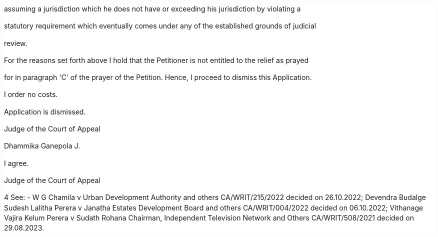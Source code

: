 assuming a jurisdiction which he does not have or exceeding his jurisdiction by violating a

statutory requirement which eventually comes under any of the established grounds of judicial

review.

For the reasons set forth above I hold that the Petitioner is not entitled to the relief as prayed

for in paragraph 'C' of the prayer of the Petition. Hence, I proceed to dismiss this Application.

I order no costs.

Application is dismissed.

Judge of the Court of Appeal

Dhammika Ganepola J.

I agree.

Judge of the Court of Appeal

4 See: - W G Chamila v Urban Development Authority and others CA/WRIT/215/2022 decided on 26.10.2022; Devendra Budalge Sudesh Lalitha Perera v Janatha Estates Development Board and others CA/WRIT/004/2022 decided on 06.10.2022; Vithanage Vajira Kelum Perera v Sudath Rohana Chairman, Independent Television Network and Others CA/WRIT/508/2021 decided on 29.08.2023.
